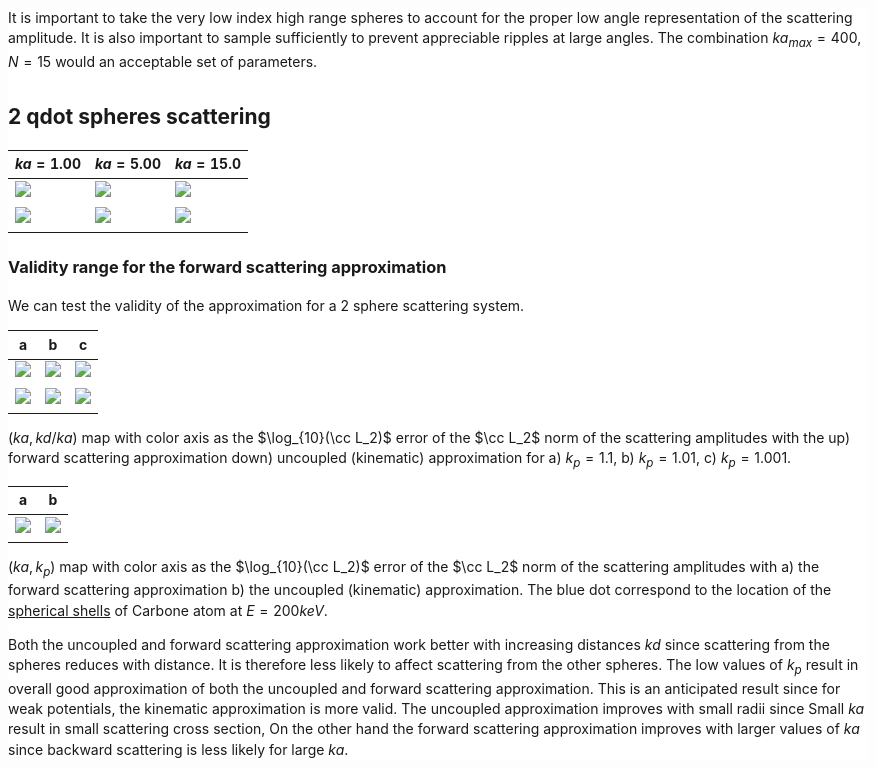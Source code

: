 It is important to take the very low index high range spheres to account for the
proper low angle representation of the scattering amplitude. It is also important to sample sufficiently to prevent appreciable ripples at large angles.
The combination $ka_{max}=400$, $N=15$ would an acceptable set of parameters.



## 2 qdot spheres scattering

$ka=1.00$ | $ka=5.00$ | $ka=15.0$
--------- | --------- | --------
[![]({{figs2}}0_ft.png)]({{figs2}}0_ft.png) | [![]({{figs2}}1_ft.png)]({{figs2}}1_ft.png) | [![]({{figs2}}2_ft.png)]({{figs2}}2_ft.png)
[![]({{figs2}}0_fka.svg)]({{figs2}}0_fka.svg) | [![]({{figs2}}1_fka.svg)]({{figs2}}1_fka.svg) | [![]({{figs2}}2_fka.svg)]({{figs2}}2_fka.svg)


### Validity range for the forward scattering approximation

We can test the validity of the approximation for a 2 sphere scattering
system.

a  | b  | c  
-- | -- | --
[![]({{figs2a}}kakd_forward1.png)]({{figs2a}}kakd_forward1.png) | [![]({{figs2a}}kakd_forward2.png)]({{figs2a}}kakd_forward2.png) | [![]({{figs2a}}kakd_forward3.png)]({{figs2a}}kakd_forward3.png)
[![]({{figs2a}}kakd_uncoupled1.png)]({{figs2a}}kakd_uncoupled1.png)| [![]({{figs2a}}kakd_uncoupled2.png)]({{figs2a}}kakd_uncoupled2.png)| [![]({{figs2a}}kakd_uncoupled3.png)]({{figs2a}}kakd_uncoupled3.png)

$(ka,kd/ka)$ map with color axis as the $\log_{10}(\cc L_2)$ error of the
$\cc L_2$ norm of the scattering amplitudes with the
up) forward scattering approximation
down) uncoupled (kinematic) approximation
for a) $k_p=1.1$, b) $k_p=1.01$, c) $k_p=1.001$.


a  | b  
-- | --
[![]({{figs2a}}kakp_forward.png)]({{figs2a}}kakp_forward.png) | [![]({{figs2a}}kakp_uncoupled.png)]({{figs2a}}kakp_uncoupled.png)

$(ka,k_p)$ map with color axis as the $\log_{10}(\cc L_2)$ error of the
$\cc L_2$ norm of the scattering amplitudes with
a) the forward scattering approximation
b) the uncoupled (kinematic) approximation.
The blue dot correspond to the location of the [spherical shells](#multi-shell-single-sphere-scattering) of Carbone atom
at $E=200keV$.


Both the uncoupled and forward scattering approximation work better with increasing distances $kd$ since scattering from the spheres reduces with distance. It is therefore less likely to affect scattering from the other spheres.
The low values of $k_p$ result in overall good approximation of both the uncoupled and forward scattering approximation. This is an anticipated result since for weak potentials, the kinematic approximation is more valid.
The uncoupled approximation improves with small radii since Small $ka$ result in small scattering cross section,
On the other hand the forward scattering approximation improves with larger values of $ka$ since backward scattering is less likely for large $ka$.
